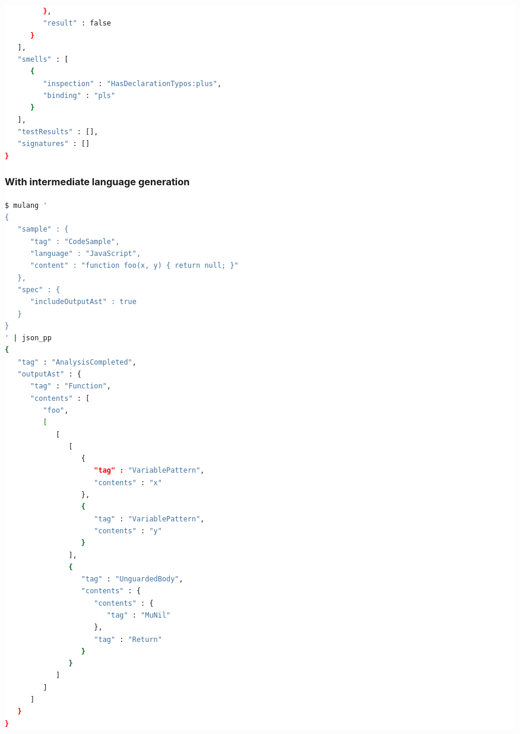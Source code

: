 ```bash
         },
         "result" : false
      }
   ],
   "smells" : [
      {
         "inspection" : "HasDeclarationTypos:plus",
         "binding" : "pls"
      }
   ],
   "testResults" : [],
   "signatures" : []
}
```


### With intermediate language generation

```bash
$ mulang '
{
   "sample" : {
      "tag" : "CodeSample",
      "language" : "JavaScript",
      "content" : "function foo(x, y) { return null; }"
   },
   "spec" : {
      "includeOutputAst" : true
   }
}
' | json_pp
{
   "tag" : "AnalysisCompleted",
   "outputAst" : {
      "tag" : "Function",
      "contents" : [
         "foo",
         [
            [
               [
                  {
                     "tag" : "VariablePattern",
                     "contents" : "x"
                  },
                  {
                     "tag" : "VariablePattern",
                     "contents" : "y"
                  }
               ],
               {
                  "tag" : "UnguardedBody",
                  "contents" : {
                     "contents" : {
                        "tag" : "MuNil"
                     },
                     "tag" : "Return"
                  }
               }
            ]
         ]
      ]
   }
}
```